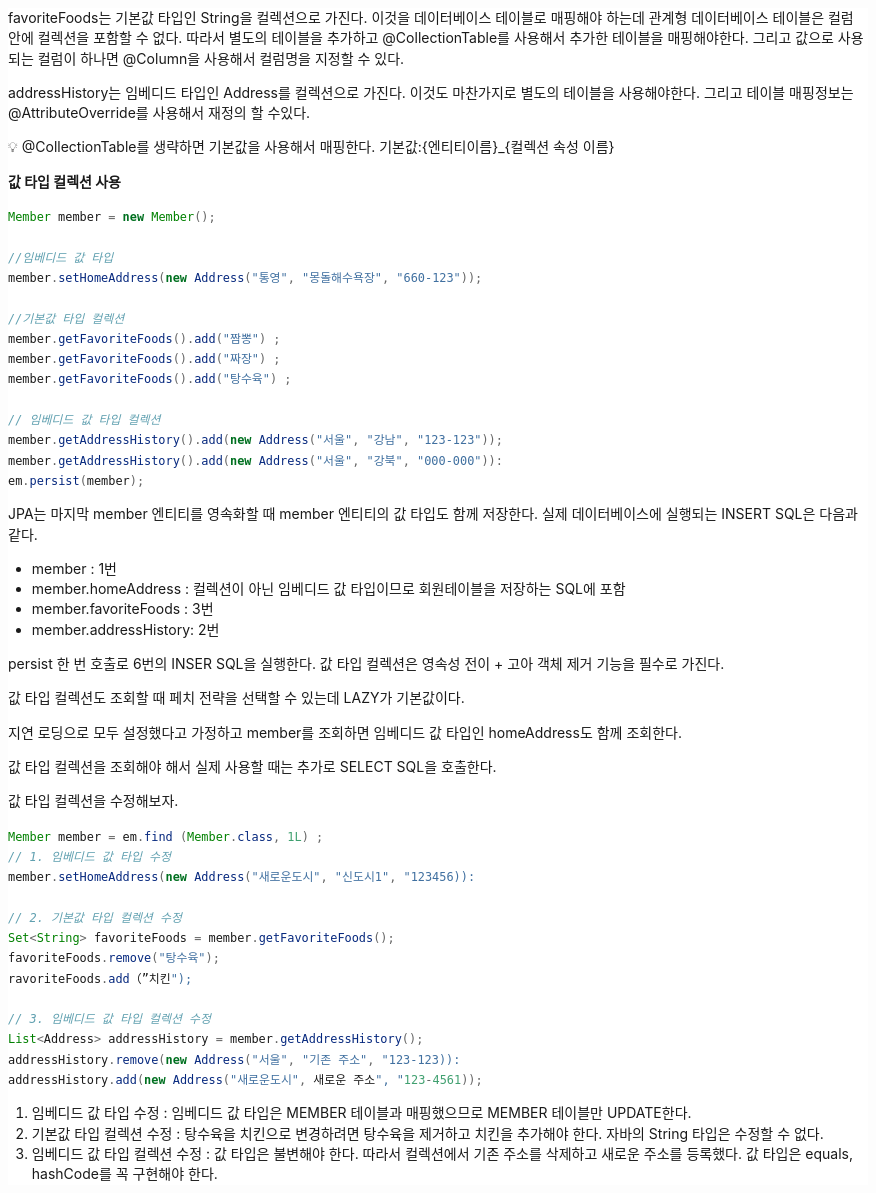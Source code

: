 favoriteFoods는 기본값 타입인 String을 컬렉션으로 가진다. 이것을 데이터베이스 테이블로 매핑해야 하는데 관계형 데이터베이스 테이블은 컬럼 안에 컬렉션을 포함할 수 없다. 따라서 별도의 테이블을 추가하고 @CollectionTable를 사용해서 추가한 테이블을 매핑해야한다. 그리고 값으로 사용되는 컬럼이 하나면 @Column을 사용해서 컬럼명을 지정할 수 있다.

addressHistory는 임베디드 타입인 Address를 컬렉션으로 가진다. 이것도 마찬가지로 별도의 테이블을 사용해야한다. 그리고 테이블 매핑정보는 @AttributeOverride를 사용해서 재정의 할 수있다.

<aside>
💡 @CollectionTable를 생략하면 기본값을 사용해서 매핑한다. 기본값:{엔티티이름}_{컬렉션 속성 이름}

</aside>

**값 타입 컬렉션 사용**

```java
Member member = new Member();

//임베디드 값 타입
member.setHomeAddress(new Address("통영", "몽돌해수욕장", "660-123"));

//기본값 타입 컬렉션
member.getFavoriteFoods().add("짬뽕") ;
member.getFavoriteFoods().add("짜장") ;
member.getFavoriteFoods().add("탕수육") ;

// 임베디드 값 타입 컬렉션
member.getAddressHistory().add(new Address("서울", "강남", "123-123"));
member.getAddressHistory().add(new Address("서울", "강북", "000-000")):
em.persist(member);

```

JPA는 마지막 member 엔티티를 영속화할 때 member 엔티티의 값 타입도 함께 저장한다. 실제 데이터베이스에 실행되는 INSERT SQL은 다음과 같다.

- member : 1번
- member.homeAddress : 컬렉션이 아닌 임베디드 값 타입이므로 회원테이블을 저장하는 SQL에 포함
- member.favoriteFoods : 3번
- member.addressHistory: 2번

persist 한 번 호출로 6번의 INSER SQL을 실행한다. 값 타입 컬렉션은 영속성 전이 + 고아 객체 제거 기능을 필수로 가진다.

값 타입 컬렉션도 조회할 때 페치 전략을 선택할 수 있는데 LAZY가 기본값이다.

지연 로딩으로 모두 설정했다고 가정하고 member를 조회하면 임베디드 값 타입인 homeAddress도 함께 조회한다.

값 타입 컬렉션을 조회해야 해서 실제 사용할 때는 추가로 SELECT SQL을 호출한다.

값 타입 컬렉션을 수정해보자.

```java
Member member = em.find (Member.class, 1L) ;
// 1. 임베디드 값 타입 수정
member.setHomeAddress(new Address("새로운도시", "신도시1", "123456)):

// 2. 기본값 타입 컬렉션 수정
Set<String> favoriteFoods = member.getFavoriteFoods();
favoriteFoods.remove("탕수육");
ravoriteFoods.add（”치킨");

// 3. 임베디드 값 타입 컬렉션 수정
List<Address> addressHistory = member.getAddressHistory();
addressHistory.remove(new Address("서울", "기존 주소", "123-123)):
addressHistory.add(new Address("새로운도시", 새로운 주소", "123-4561));

```

1. 임베디드 값 타입 수정 : 임베디드 값 타입은 MEMBER 테이블과 매핑했으므로 MEMBER 테이블만 UPDATE한다.
2. 기본값 타입 컬렉션 수정 : 탕수육을 치킨으로 변경하려면 탕수육을 제거하고 치킨을 추가해야 한다. 자바의 String 타입은 수정할 수 없다.
3. 임베디드 값 타입 컬렉션 수정 : 값 타입은 불변해야 한다. 따라서 컬렉션에서 기존 주소를 삭제하고 새로운 주소를 등록했다. 값 타입은 equals, hashCode를 꼭 구현해야 한다.